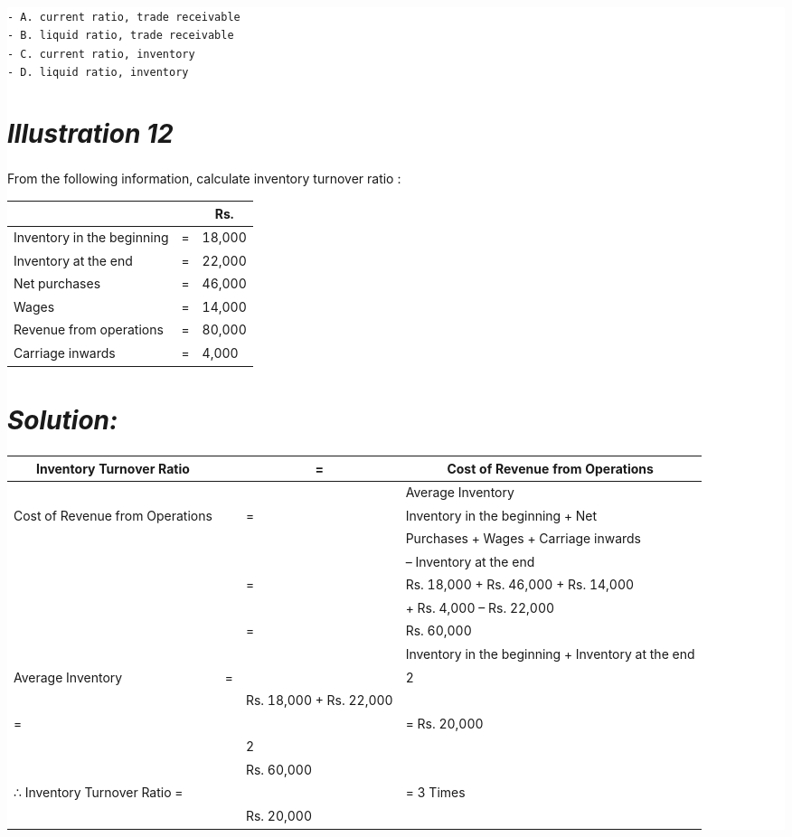 	- A. current ratio, trade receivable
	- B. liquid ratio, trade receivable
	- C. current ratio, inventory
	- D. liquid ratio, inventory

# *Illustration 12*

From the following information, calculate inventory turnover ratio :

|  |  | Rs. |
| --- | --- | --- |
| Inventory in the beginning | = | 18,000 |
| Inventory at the end | = | 22,000 |
| Net purchases | = | 46,000 |
| Wages | = | 14,000 |
| Revenue from operations | = | 80,000 |
| Carriage inwards | = | 4,000 |

# *Solution:*

| Inventory Turnover Ratio |  | = | Cost of Revenue from Operations |
| --- | --- | --- | --- |
|  |  |  | Average Inventory |
| Cost of Revenue from Operations |  | = | Inventory in the beginning + Net |
|  |  |  | Purchases + Wages + Carriage inwards |
|  |  |  | – Inventory at the end |
|  |  | = | Rs. 18,000 + Rs. 46,000 + Rs. 14,000 |
|  |  |  | + Rs. 4,000 – Rs. 22,000 |
|  |  | = | Rs. 60,000 |
|  |  |  | Inventory in the beginning + Inventory at the end |
| Average Inventory | = |  | 2 |
|  |  | Rs. 18,000 + Rs. 22,000 |  |
| = |  |  | = Rs. 20,000 |
|  |  | 2 |  |
|  |  | Rs. 60,000 |  |
| ∴ Inventory Turnover Ratio = |  |  | = 3 Times |
|  |  | Rs. 20,000 |  |
